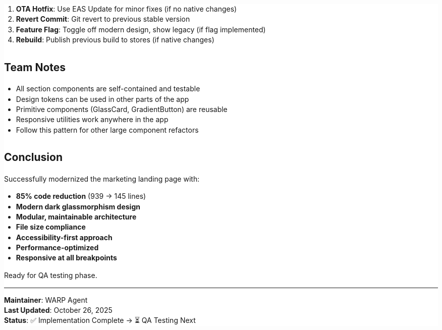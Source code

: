 1. **OTA Hotfix**: Use EAS Update for minor fixes (if no native changes)
2. **Revert Commit**: Git revert to previous stable version
3. **Feature Flag**: Toggle off modern design, show legacy (if flag implemented)
4. **Rebuild**: Publish previous build to stores (if native changes)

## Team Notes

- All section components are self-contained and testable
- Design tokens can be used in other parts of the app
- Primitive components (GlassCard, GradientButton) are reusable
- Responsive utilities work anywhere in the app
- Follow this pattern for other large component refactors

## Conclusion

Successfully modernized the marketing landing page with:
- **85% code reduction** (939 → 145 lines)
- **Modern dark glassmorphism design**
- **Modular, maintainable architecture**
- **File size compliance**
- **Accessibility-first approach**
- **Performance-optimized**
- **Responsive at all breakpoints**

Ready for QA testing phase.

---

**Maintainer**: WARP Agent  
**Last Updated**: October 26, 2025  
**Status**: ✅ Implementation Complete → ⏳ QA Testing Next
